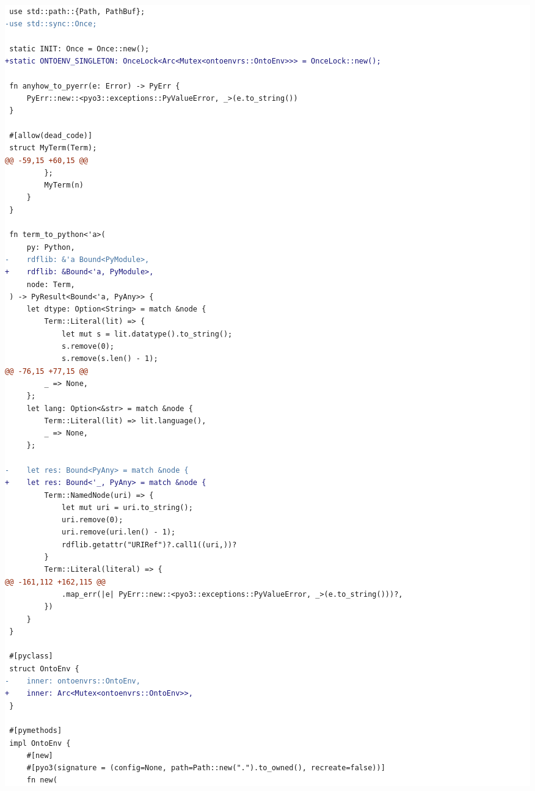 ```diff
 use std::path::{Path, PathBuf};
-use std::sync::Once;
 
 static INIT: Once = Once::new();
+static ONTOENV_SINGLETON: OnceLock<Arc<Mutex<ontoenvrs::OntoEnv>>> = OnceLock::new();
 
 fn anyhow_to_pyerr(e: Error) -> PyErr {
     PyErr::new::<pyo3::exceptions::PyValueError, _>(e.to_string())
 }
 
 #[allow(dead_code)]
 struct MyTerm(Term);
@@ -59,15 +60,15 @@
         };
         MyTerm(n)
     }
 }
 
 fn term_to_python<'a>(
     py: Python,
-    rdflib: &'a Bound<PyModule>,
+    rdflib: &Bound<'a, PyModule>,
     node: Term,
 ) -> PyResult<Bound<'a, PyAny>> {
     let dtype: Option<String> = match &node {
         Term::Literal(lit) => {
             let mut s = lit.datatype().to_string();
             s.remove(0);
             s.remove(s.len() - 1);
@@ -76,15 +77,15 @@
         _ => None,
     };
     let lang: Option<&str> = match &node {
         Term::Literal(lit) => lit.language(),
         _ => None,
     };
 
-    let res: Bound<PyAny> = match &node {
+    let res: Bound<'_, PyAny> = match &node {
         Term::NamedNode(uri) => {
             let mut uri = uri.to_string();
             uri.remove(0);
             uri.remove(uri.len() - 1);
             rdflib.getattr("URIRef")?.call1((uri,))?
         }
         Term::Literal(literal) => {
@@ -161,112 +162,115 @@
             .map_err(|e| PyErr::new::<pyo3::exceptions::PyValueError, _>(e.to_string()))?,
         })
     }
 }
 
 #[pyclass]
 struct OntoEnv {
-    inner: ontoenvrs::OntoEnv,
+    inner: Arc<Mutex<ontoenvrs::OntoEnv>>,
 }
 
 #[pymethods]
 impl OntoEnv {
     #[new]
     #[pyo3(signature = (config=None, path=Path::new(".").to_owned(), recreate=false))]
     fn new(
```